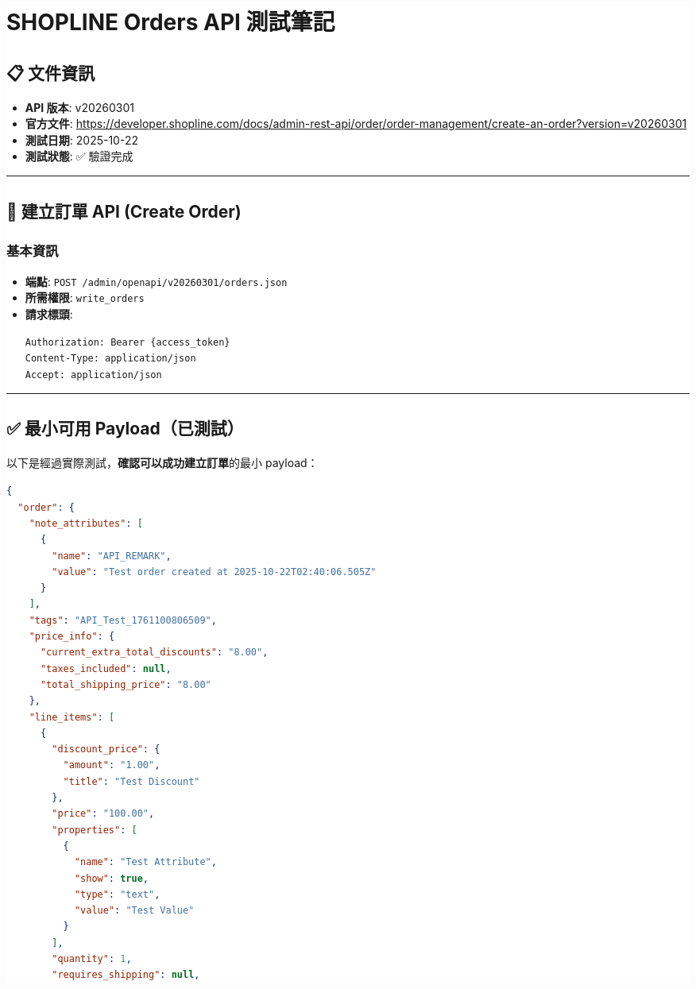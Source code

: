 # SHOPLINE Orders API 測試筆記

## 📋 文件資訊

- **API 版本**: v20260301
- **官方文件**: https://developer.shopline.com/docs/admin-rest-api/order/order-management/create-an-order?version=v20260301
- **測試日期**: 2025-10-22
- **測試狀態**: ✅ 驗證完成

---

## 🛒 建立訂單 API (Create Order)

### 基本資訊

- **端點**: `POST /admin/openapi/v20260301/orders.json`
- **所需權限**: `write_orders`
- **請求標頭**:
  ```http
  Authorization: Bearer {access_token}
  Content-Type: application/json
  Accept: application/json
  ```

---

## ✅ 最小可用 Payload（已測試）

以下是經過實際測試，**確認可以成功建立訂單**的最小 payload：

```json
{
  "order": {
    "note_attributes": [
      {
        "name": "API_REMARK",
        "value": "Test order created at 2025-10-22T02:40:06.505Z"
      }
    ],
    "tags": "API_Test_1761100806509",
    "price_info": {
      "current_extra_total_discounts": "8.00",
      "taxes_included": null,
      "total_shipping_price": "8.00"
    },
    "line_items": [
      {
        "discount_price": {
          "amount": "1.00",
          "title": "Test Discount"
        },
        "price": "100.00",
        "properties": [
          {
            "name": "Test Attribute",
            "show": true,
            "type": "text",
            "value": "Test Value"
          }
        ],
        "quantity": 1,
        "requires_shipping": null,
```